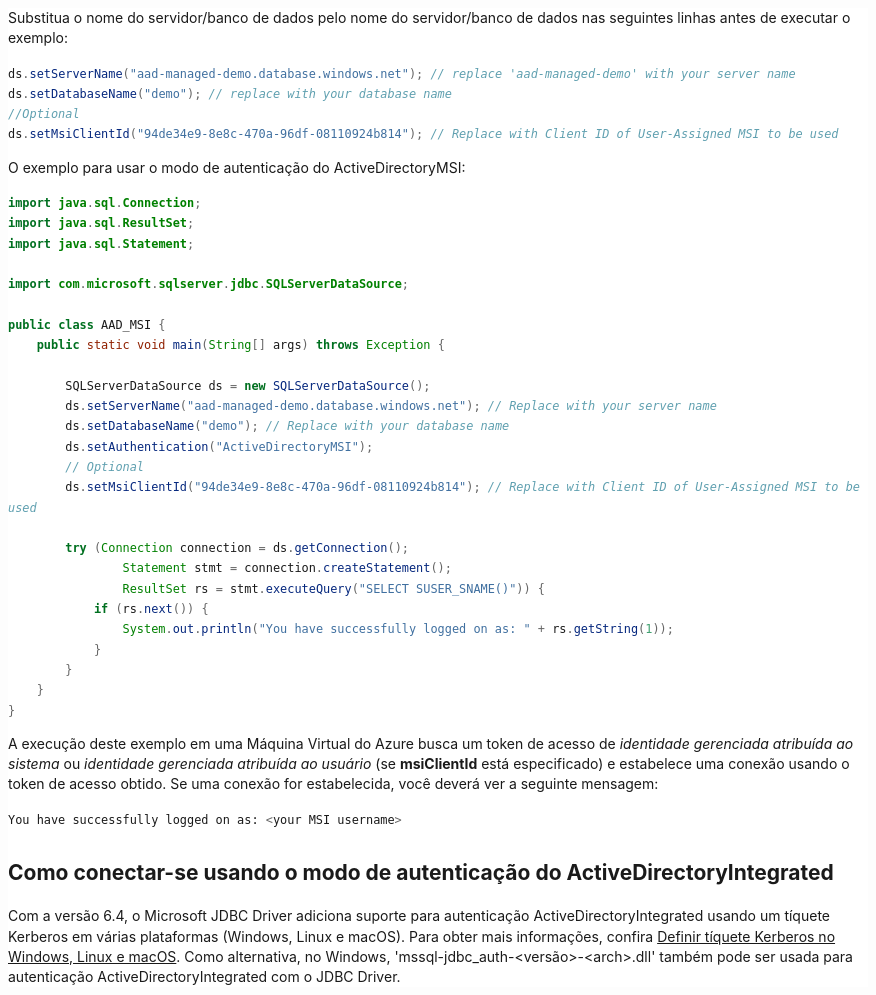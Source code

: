 Substitua o nome do servidor/banco de dados pelo nome do servidor/banco de dados nas seguintes linhas antes de executar o exemplo:

```java
ds.setServerName("aad-managed-demo.database.windows.net"); // replace 'aad-managed-demo' with your server name
ds.setDatabaseName("demo"); // replace with your database name
//Optional
ds.setMsiClientId("94de34e9-8e8c-470a-96df-08110924b814"); // Replace with Client ID of User-Assigned MSI to be used
```

O exemplo para usar o modo de autenticação do ActiveDirectoryMSI:

```java
import java.sql.Connection;
import java.sql.ResultSet;
import java.sql.Statement;

import com.microsoft.sqlserver.jdbc.SQLServerDataSource;

public class AAD_MSI {
    public static void main(String[] args) throws Exception {

        SQLServerDataSource ds = new SQLServerDataSource();
        ds.setServerName("aad-managed-demo.database.windows.net"); // Replace with your server name
        ds.setDatabaseName("demo"); // Replace with your database name
        ds.setAuthentication("ActiveDirectoryMSI");
        // Optional
        ds.setMsiClientId("94de34e9-8e8c-470a-96df-08110924b814"); // Replace with Client ID of User-Assigned MSI to be used

        try (Connection connection = ds.getConnection(); 
                Statement stmt = connection.createStatement();
                ResultSet rs = stmt.executeQuery("SELECT SUSER_SNAME()")) {
            if (rs.next()) {
                System.out.println("You have successfully logged on as: " + rs.getString(1));
            }
        }
    }
}
```

A execução deste exemplo em uma Máquina Virtual do Azure busca um token de acesso de _identidade gerenciada atribuída ao sistema_ ou _identidade gerenciada atribuída ao usuário_ (se **msiClientId** está especificado) e estabelece uma conexão usando o token de acesso obtido. Se uma conexão for estabelecida, você deverá ver a seguinte mensagem:

```bash
You have successfully logged on as: <your MSI username>
```

## <a name="connecting-using-activedirectoryintegrated-authentication-mode"></a>Como conectar-se usando o modo de autenticação do ActiveDirectoryIntegrated
Com a versão 6.4, o Microsoft JDBC Driver adiciona suporte para autenticação ActiveDirectoryIntegrated usando um tíquete Kerberos em várias plataformas (Windows, Linux e macOS).
Para obter mais informações, confira [Definir tíquete Kerberos no Windows, Linux e macOS](#set-kerberos-ticket-on-windows-linux-and-macos). Como alternativa, no Windows, 'mssql-jdbc_auth-\<versão>-\<arch>.dll' também pode ser usada para autenticação ActiveDirectoryIntegrated com o JDBC Driver.
